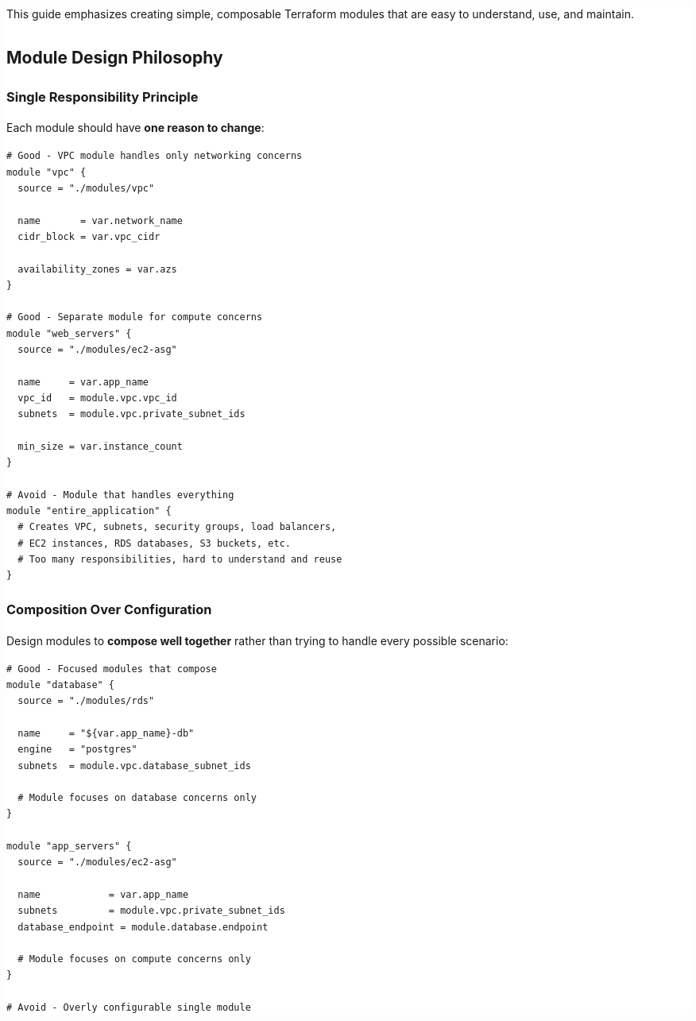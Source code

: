 This guide emphasizes creating simple, composable Terraform modules that are easy to understand, use, and maintain.

## Module Design Philosophy

### Single Responsibility Principle
Each module should have **one reason to change**:

```hcl
# Good - VPC module handles only networking concerns
module "vpc" {
  source = "./modules/vpc"
  
  name       = var.network_name
  cidr_block = var.vpc_cidr
  
  availability_zones = var.azs
}

# Good - Separate module for compute concerns  
module "web_servers" {
  source = "./modules/ec2-asg"
  
  name     = var.app_name
  vpc_id   = module.vpc.vpc_id
  subnets  = module.vpc.private_subnet_ids
  
  min_size = var.instance_count
}

# Avoid - Module that handles everything
module "entire_application" {
  # Creates VPC, subnets, security groups, load balancers,
  # EC2 instances, RDS databases, S3 buckets, etc.
  # Too many responsibilities, hard to understand and reuse
}
```

### Composition Over Configuration
Design modules to **compose well together** rather than trying to handle every possible scenario:

```hcl
# Good - Focused modules that compose
module "database" {
  source = "./modules/rds"
  
  name     = "${var.app_name}-db"
  engine   = "postgres"
  subnets  = module.vpc.database_subnet_ids
  
  # Module focuses on database concerns only
}

module "app_servers" {
  source = "./modules/ec2-asg"
  
  name            = var.app_name
  subnets         = module.vpc.private_subnet_ids
  database_endpoint = module.database.endpoint
  
  # Module focuses on compute concerns only
}

# Avoid - Overly configurable single module
```